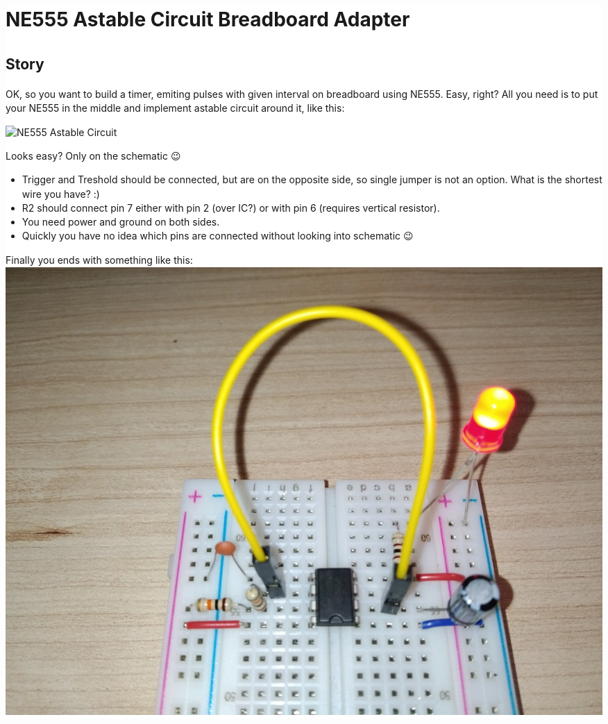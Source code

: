 # NE555 Astable Circuit Breadboard Adapter

## Story
OK, so you want to build a timer, emiting pulses with given interval on breadboard using NE555. Easy, right?
All you need is to put your NE555 in the middle and implement astable circuit around it, like this:

![NE555 Astable Circuit](docs/ne555-astable.svg)

Looks easy? Only on the schematic :wink:
- Trigger and Treshold should be connected, but are on the opposite side, so single jumper is not an option.
  What is the shortest wire you have? :)
- R2 should connect pin 7 either with pin 2 (over IC?) or with pin 6 (requires vertical resistor).
- You need power and ground on both sides.
- Quickly you have no idea which pins are connected without looking into schematic :wink:

Finally you ends with something like this:
![NE555 Astable Circuit on breadboard](docs/pictures/ne555-astable-breadboard.jpg)
